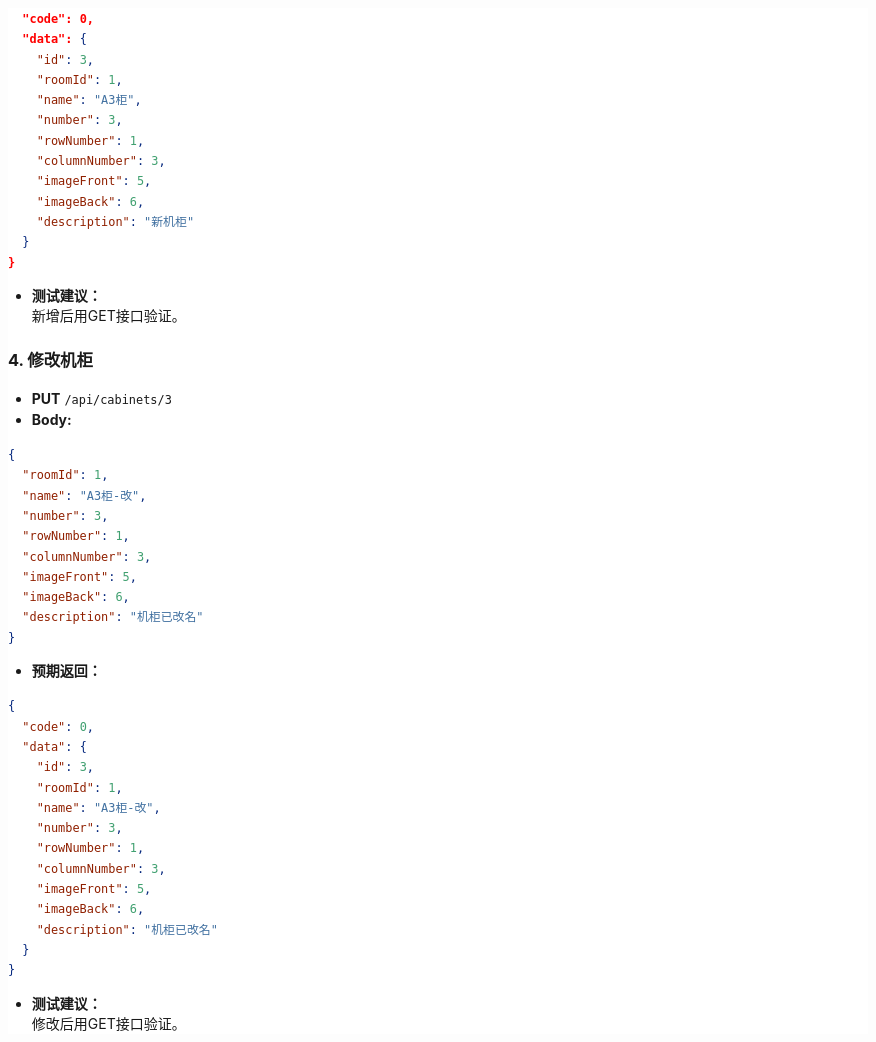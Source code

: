 ```json
  "code": 0,
  "data": {
    "id": 3,
    "roomId": 1,
    "name": "A3柜",
    "number": 3,
    "rowNumber": 1,
    "columnNumber": 3,
    "imageFront": 5,
    "imageBack": 6,
    "description": "新机柜"
  }
}
```
- **测试建议：**  
  新增后用GET接口验证。

### 4. 修改机柜
- **PUT** `/api/cabinets/3`
- **Body:**
```json
{
  "roomId": 1,
  "name": "A3柜-改",
  "number": 3,
  "rowNumber": 1,
  "columnNumber": 3,
  "imageFront": 5,
  "imageBack": 6,
  "description": "机柜已改名"
}
```
- **预期返回：**
```json
{
  "code": 0,
  "data": {
    "id": 3,
    "roomId": 1,
    "name": "A3柜-改",
    "number": 3,
    "rowNumber": 1,
    "columnNumber": 3,
    "imageFront": 5,
    "imageBack": 6,
    "description": "机柜已改名"
  }
}
```
- **测试建议：**  
  修改后用GET接口验证。
